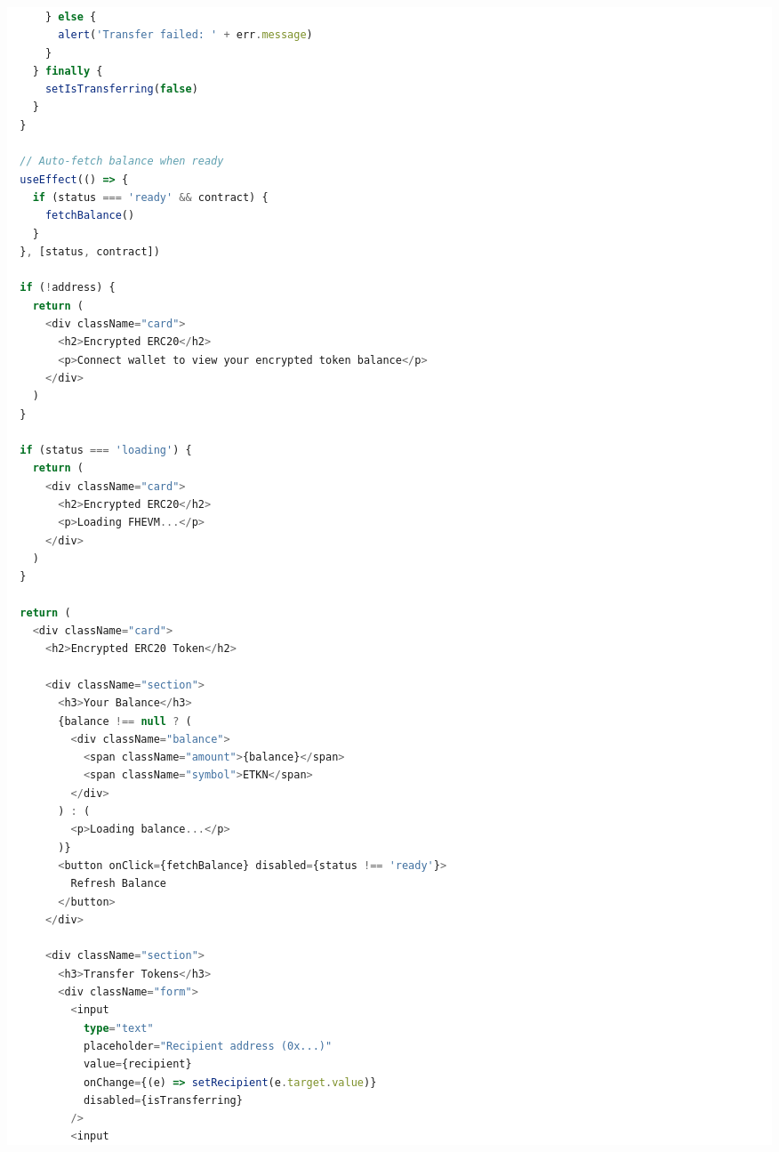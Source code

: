 ```typescript
      } else {
        alert('Transfer failed: ' + err.message)
      }
    } finally {
      setIsTransferring(false)
    }
  }

  // Auto-fetch balance when ready
  useEffect(() => {
    if (status === 'ready' && contract) {
      fetchBalance()
    }
  }, [status, contract])

  if (!address) {
    return (
      <div className="card">
        <h2>Encrypted ERC20</h2>
        <p>Connect wallet to view your encrypted token balance</p>
      </div>
    )
  }

  if (status === 'loading') {
    return (
      <div className="card">
        <h2>Encrypted ERC20</h2>
        <p>Loading FHEVM...</p>
      </div>
    )
  }

  return (
    <div className="card">
      <h2>Encrypted ERC20 Token</h2>

      <div className="section">
        <h3>Your Balance</h3>
        {balance !== null ? (
          <div className="balance">
            <span className="amount">{balance}</span>
            <span className="symbol">ETKN</span>
          </div>
        ) : (
          <p>Loading balance...</p>
        )}
        <button onClick={fetchBalance} disabled={status !== 'ready'}>
          Refresh Balance
        </button>
      </div>

      <div className="section">
        <h3>Transfer Tokens</h3>
        <div className="form">
          <input
            type="text"
            placeholder="Recipient address (0x...)"
            value={recipient}
            onChange={(e) => setRecipient(e.target.value)}
            disabled={isTransferring}
          />
          <input
```